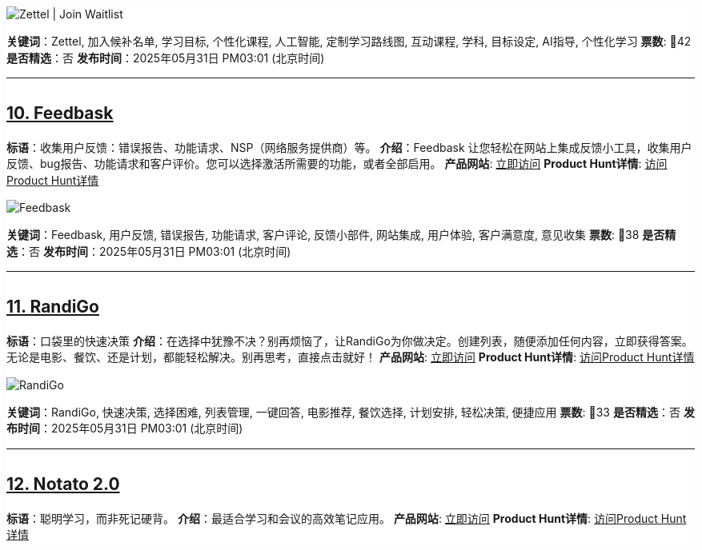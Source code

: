 ![Zettel | Join Waitlist]()

**关键词**：Zettel, 加入候补名单, 学习目标, 个性化课程, 人工智能, 定制学习路线图, 互动课程, 学科, 目标设定, AI指导, 个性化学习
**票数**: 🔺42
**是否精选**：否
**发布时间**：2025年05月31日 PM03:01 (北京时间)

---

## [10. Feedbask](https://www.producthunt.com/posts/feedbask?utm_campaign=producthunt-api&utm_medium=api-v2&utm_source=Application%3A+phdata+%28ID%3A+183397%29)
**标语**：收集用户反馈：错误报告、功能请求、NSP（网络服务提供商）等。
**介绍**：Feedbask 让您轻松在网站上集成反馈小工具，收集用户反馈、bug报告、功能请求和客户评价。您可以选择激活所需要的功能，或者全部启用。
**产品网站**: [立即访问](https://www.producthunt.com/r/COLDJKOIZK2DVN?utm_campaign=producthunt-api&utm_medium=api-v2&utm_source=Application%3A+phdata+%28ID%3A+183397%29)
**Product Hunt详情**: [访问Product Hunt详情](https://www.producthunt.com/posts/feedbask?utm_campaign=producthunt-api&utm_medium=api-v2&utm_source=Application%3A+phdata+%28ID%3A+183397%29)

![Feedbask]()

**关键词**：Feedbask, 用户反馈, 错误报告, 功能请求, 客户评论, 反馈小部件, 网站集成, 用户体验, 客户满意度, 意见收集
**票数**: 🔺38
**是否精选**：否
**发布时间**：2025年05月31日 PM03:01 (北京时间)

---

## [11. RandiGo](https://www.producthunt.com/posts/randigo?utm_campaign=producthunt-api&utm_medium=api-v2&utm_source=Application%3A+phdata+%28ID%3A+183397%29)
**标语**：口袋里的快速决策
**介绍**：在选择中犹豫不决？别再烦恼了，让RandiGo为你做决定。创建列表，随便添加任何内容，立即获得答案。无论是电影、餐饮、还是计划，都能轻松解决。别再思考，直接点击就好！
**产品网站**: [立即访问](https://www.producthunt.com/r/ILABGGQTFJRKCB?utm_campaign=producthunt-api&utm_medium=api-v2&utm_source=Application%3A+phdata+%28ID%3A+183397%29)
**Product Hunt详情**: [访问Product Hunt详情](https://www.producthunt.com/posts/randigo?utm_campaign=producthunt-api&utm_medium=api-v2&utm_source=Application%3A+phdata+%28ID%3A+183397%29)

![RandiGo]()

**关键词**：RandiGo, 快速决策, 选择困难, 列表管理, 一键回答, 电影推荐, 餐饮选择, 计划安排, 轻松决策, 便捷应用
**票数**: 🔺33
**是否精选**：否
**发布时间**：2025年05月31日 PM03:01 (北京时间)

---

## [12. Notato 2.0](https://www.producthunt.com/posts/notato-2-0?utm_campaign=producthunt-api&utm_medium=api-v2&utm_source=Application%3A+phdata+%28ID%3A+183397%29)
**标语**：聪明学习，而非死记硬背。
**介绍**：最适合学习和会议的高效笔记应用。
**产品网站**: [立即访问](https://www.producthunt.com/r/LYZS2S53EXDSHB?utm_campaign=producthunt-api&utm_medium=api-v2&utm_source=Application%3A+phdata+%28ID%3A+183397%29)
**Product Hunt详情**: [访问Product Hunt详情](https://www.producthunt.com/posts/notato-2-0?utm_campaign=producthunt-api&utm_medium=api-v2&utm_source=Application%3A+phdata+%28ID%3A+183397%29)
